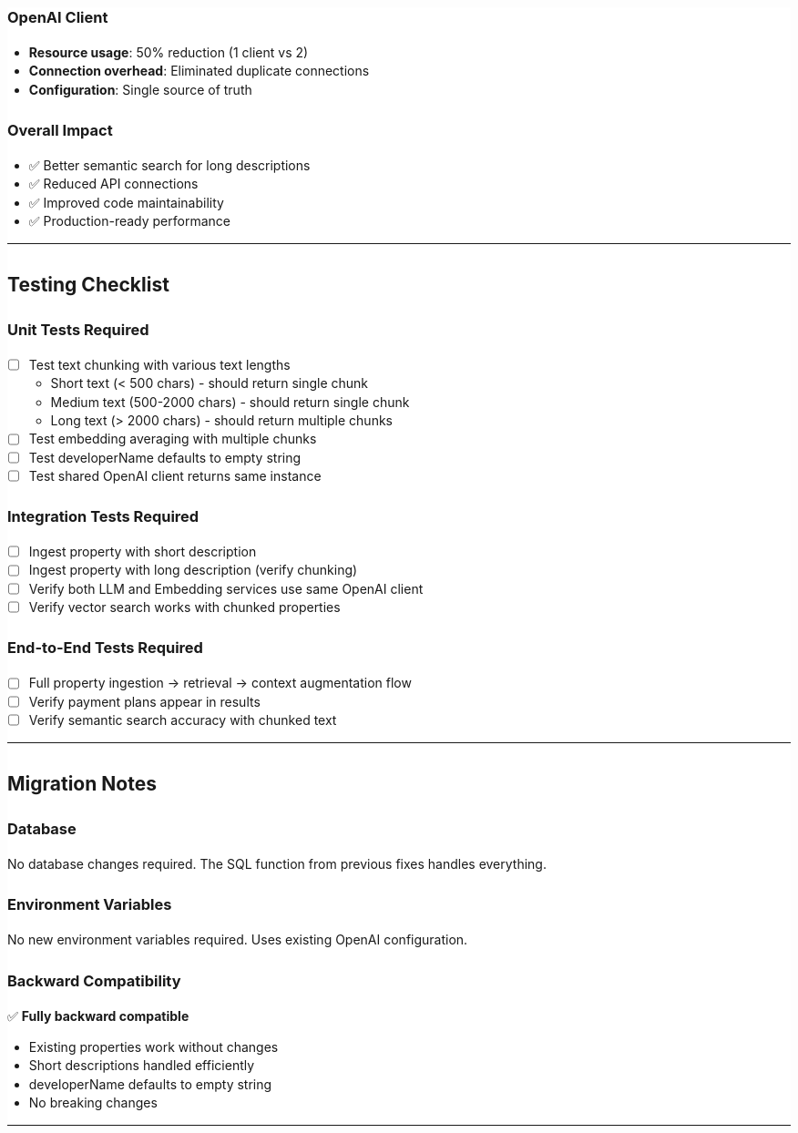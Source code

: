 ### OpenAI Client
- **Resource usage**: 50% reduction (1 client vs 2)
- **Connection overhead**: Eliminated duplicate connections
- **Configuration**: Single source of truth

### Overall Impact
- ✅ Better semantic search for long descriptions
- ✅ Reduced API connections
- ✅ Improved code maintainability
- ✅ Production-ready performance

---

## Testing Checklist

### Unit Tests Required
- [ ] Test text chunking with various text lengths
  - Short text (< 500 chars) - should return single chunk
  - Medium text (500-2000 chars) - should return single chunk
  - Long text (> 2000 chars) - should return multiple chunks
- [ ] Test embedding averaging with multiple chunks
- [ ] Test developerName defaults to empty string
- [ ] Test shared OpenAI client returns same instance

### Integration Tests Required
- [ ] Ingest property with short description
- [ ] Ingest property with long description (verify chunking)
- [ ] Verify both LLM and Embedding services use same OpenAI client
- [ ] Verify vector search works with chunked properties

### End-to-End Tests Required
- [ ] Full property ingestion → retrieval → context augmentation flow
- [ ] Verify payment plans appear in results
- [ ] Verify semantic search accuracy with chunked text

---

## Migration Notes

### Database
No database changes required. The SQL function from previous fixes handles everything.

### Environment Variables
No new environment variables required. Uses existing OpenAI configuration.

### Backward Compatibility
✅ **Fully backward compatible**
- Existing properties work without changes
- Short descriptions handled efficiently
- developerName defaults to empty string
- No breaking changes

---